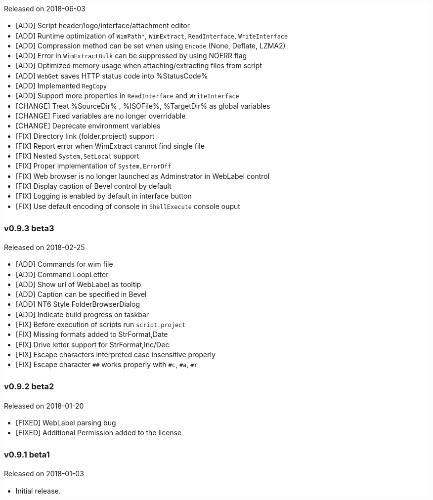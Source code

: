 Released on 2018-06-03

- \[ADD\] Script header/logo/interface/attachment editor
- \[ADD\] Runtime optimization of `WimPath*`, `WimExtract`, `ReadInterface`, `WriteInterface`
- \[ADD\] Compression method can be set when using `Encode` (None, Deflate, LZMA2)
- \[ADD\] Error in `WimExtractBulk` can be suppressed by using NOERR flag
- \[ADD\] Optimized memory usage when attaching/extracting files from script
- \[ADD\] `WebGet` saves HTTP status code into %StatusCode%
- \[ADD\] Implemented `RegCopy`
- \[ADD\] Support more properties in `ReadInterface` and `WriteInterface`
- \[CHANGE\] Treat %SourceDir% , %ISOFile%, %TargetDir% as global variables
- \[CHANGE\] Fixed variables are no longer overridable
- \[CHANGE\] Deprecate environment variables
- \[FIX\] Directory link (folder.project) support
- \[FIX\] Report error when WimExtract cannot find single file
- \[FIX\] Nested `System,SetLocal` support 
- \[FIX\] Proper implementation of `System,ErrorOff`
- \[FIX\] Web browser is no longer launched as Adminstrator in WebLabel control
- \[FIX\] Display caption of Bevel control by default
- \[FIX\] Logging is enabled by default in interface button
- \[FIX\] Use default encoding of console in `ShellExecute` console ouput

### v0.9.3 beta3

Released on 2018-02-25

- \[ADD\] Commands for wim file 
- \[ADD\] Command LoopLetter 
- \[ADD\] Show url of WebLabel as tooltip
- \[ADD\] Caption can be specified in Bevel
- \[ADD\] NT6 Style FolderBrowserDialog
- \[ADD\] Indicate build progress on taskbar
- \[FIX\] Before execution of scripts run `script.project`
- \[FIX\] Missing formats added to StrFormat,Date
- \[FIX\] Drive letter support for StrFormat,Inc/Dec
- \[FIX\] Escape characters interpreted case insensitive properly
- \[FIX\] Escape character `##` works properly with `#c`, `#a`, `#r`

### v0.9.2 beta2

Released on 2018-01-20

- \[FIXED\] WebLabel parsing bug
- \[FIXED\] Additional Permission added to the license

### v0.9.1 beta1

Released on 2018-01-03

- Initial release.
